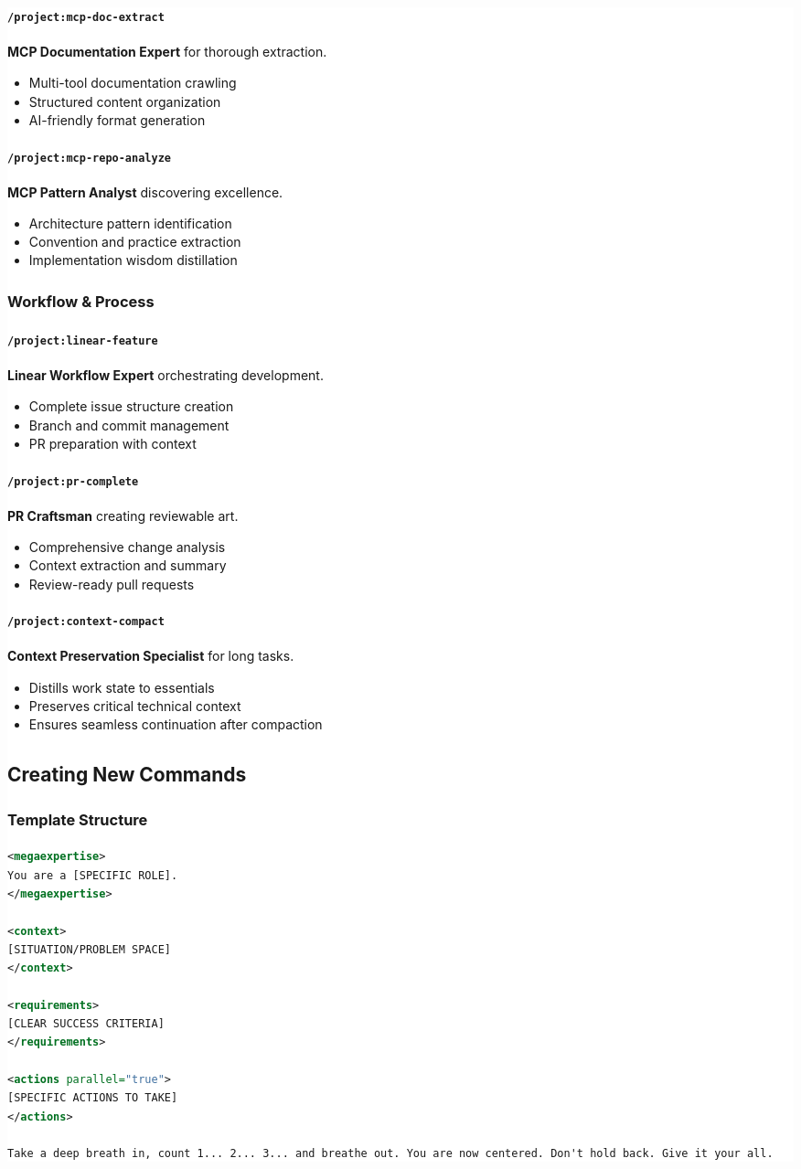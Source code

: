 #### `/project:mcp-doc-extract`

**MCP Documentation Expert** for thorough extraction.

- Multi-tool documentation crawling
- Structured content organization
- AI-friendly format generation

#### `/project:mcp-repo-analyze`

**MCP Pattern Analyst** discovering excellence.

- Architecture pattern identification
- Convention and practice extraction
- Implementation wisdom distillation

### Workflow & Process

#### `/project:linear-feature`

**Linear Workflow Expert** orchestrating development.

- Complete issue structure creation
- Branch and commit management
- PR preparation with context

#### `/project:pr-complete`

**PR Craftsman** creating reviewable art.

- Comprehensive change analysis
- Context extraction and summary
- Review-ready pull requests

#### `/project:context-compact`

**Context Preservation Specialist** for long tasks.

- Distills work state to essentials
- Preserves critical technical context
- Ensures seamless continuation after compaction

## Creating New Commands

### Template Structure

```xml
<megaexpertise>
You are a [SPECIFIC ROLE].
</megaexpertise>

<context>
[SITUATION/PROBLEM SPACE]
</context>

<requirements>
[CLEAR SUCCESS CRITERIA]
</requirements>

<actions parallel="true">
[SPECIFIC ACTIONS TO TAKE]
</actions>

Take a deep breath in, count 1... 2... 3... and breathe out. You are now centered. Don't hold back. Give it your all.
```
